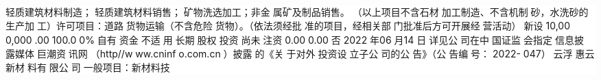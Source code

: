 轻质建筑材料制造；
轻质建筑材料销售；
矿物洗选加工；非金
属矿及制品销售。
（以上项目不含石材
加工制造、不含机制
砂，水洗砂的生产加
工）许可项目：道路
货物运输（不含危险
货物）。（依法须经批
准的项目，经相关部
门批准后方可开展经
营活动）
新设
10,00
0,000
.00
100.0
0%
自有
资金
不适
用
长期
股权
投资
尚未
注资
0.00
0.00
否
2022
年06
月14
日
详见公
司在中
国证监
会指定
信息披
露媒体
巨潮资
讯网
（http//w
ww.cninf
o.com.cn
）披露
的《关
于对外
投资设
立子公
司的公
告》（公
告编
号：
2022-
047）
云浮
惠云
新材
料有
限公
司
一般项目：新材料技